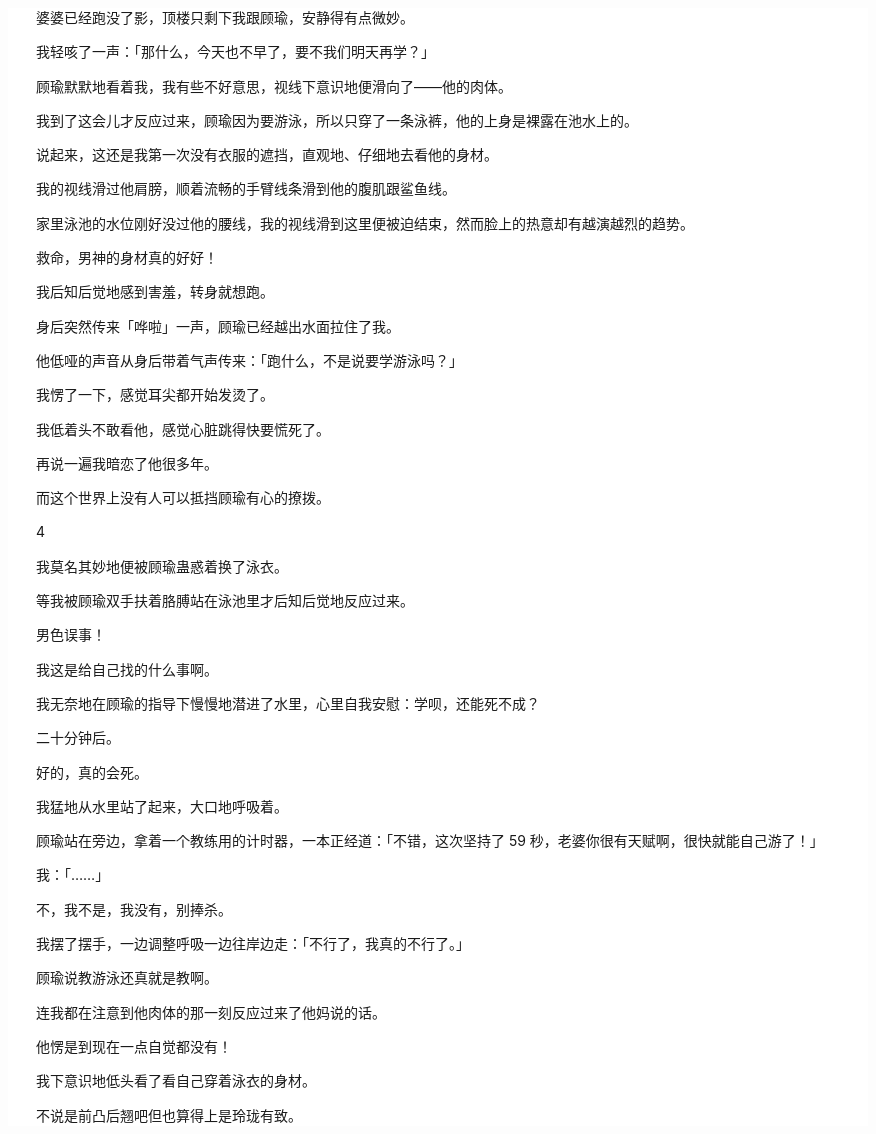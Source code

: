 &emsp;&emsp;婆婆已经跑没了影，顶楼只剩下我跟顾瑜，安静得有点微妙。  
  
&emsp;&emsp;我轻咳了一声：「那什么，今天也不早了，要不我们明天再学？」  
  
&emsp;&emsp;顾瑜默默地看着我，我有些不好意思，视线下意识地便滑向了——他的肉体。  
  
&emsp;&emsp;我到了这会儿才反应过来，顾瑜因为要游泳，所以只穿了一条泳裤，他的上身是裸露在池水上的。  
  
&emsp;&emsp;说起来，这还是我第一次没有衣服的遮挡，直观地、仔细地去看他的身材。  
  
&emsp;&emsp;我的视线滑过他肩膀，顺着流畅的手臂线条滑到他的腹肌跟鲨鱼线。  
  
&emsp;&emsp;家里泳池的水位刚好没过他的腰线，我的视线滑到这里便被迫结束，然而脸上的热意却有越演越烈的趋势。  
  
&emsp;&emsp;救命，男神的身材真的好好！  
  
&emsp;&emsp;我后知后觉地感到害羞，转身就想跑。  
  
&emsp;&emsp;身后突然传来「哗啦」一声，顾瑜已经越出水面拉住了我。  
  
&emsp;&emsp;他低哑的声音从身后带着气声传来：「跑什么，不是说要学游泳吗？」  
  
&emsp;&emsp;我愣了一下，感觉耳尖都开始发烫了。  
  
&emsp;&emsp;我低着头不敢看他，感觉心脏跳得快要慌死了。  
  
&emsp;&emsp;再说一遍我暗恋了他很多年。  
  
&emsp;&emsp;而这个世界上没有人可以抵挡顾瑜有心的撩拨。  
  
&emsp;&emsp;4  
  
&emsp;&emsp;我莫名其妙地便被顾瑜蛊惑着换了泳衣。  
  
&emsp;&emsp;等我被顾瑜双手扶着胳膊站在泳池里才后知后觉地反应过来。  
  
&emsp;&emsp;男色误事！  
  
&emsp;&emsp;我这是给自己找的什么事啊。  
  
&emsp;&emsp;我无奈地在顾瑜的指导下慢慢地潜进了水里，心里自我安慰：学呗，还能死不成？  
  
&emsp;&emsp;二十分钟后。  
  
&emsp;&emsp;好的，真的会死。  
  
&emsp;&emsp;我猛地从水里站了起来，大口地呼吸着。  
  
&emsp;&emsp;顾瑜站在旁边，拿着一个教练用的计时器，一本正经道：「不错，这次坚持了 59 秒，老婆你很有天赋啊，很快就能自己游了！」  
  
&emsp;&emsp;我：「……」  
  
&emsp;&emsp;不，我不是，我没有，别捧杀。  
  
&emsp;&emsp;我摆了摆手，一边调整呼吸一边往岸边走：「不行了，我真的不行了。」  
  
&emsp;&emsp;顾瑜说教游泳还真就是教啊。  
  
&emsp;&emsp;连我都在注意到他肉体的那一刻反应过来了他妈说的话。  
  
&emsp;&emsp;他愣是到现在一点自觉都没有！  
  
&emsp;&emsp;我下意识地低头看了看自己穿着泳衣的身材。  
  
&emsp;&emsp;不说是前凸后翘吧但也算得上是玲珑有致。  
  